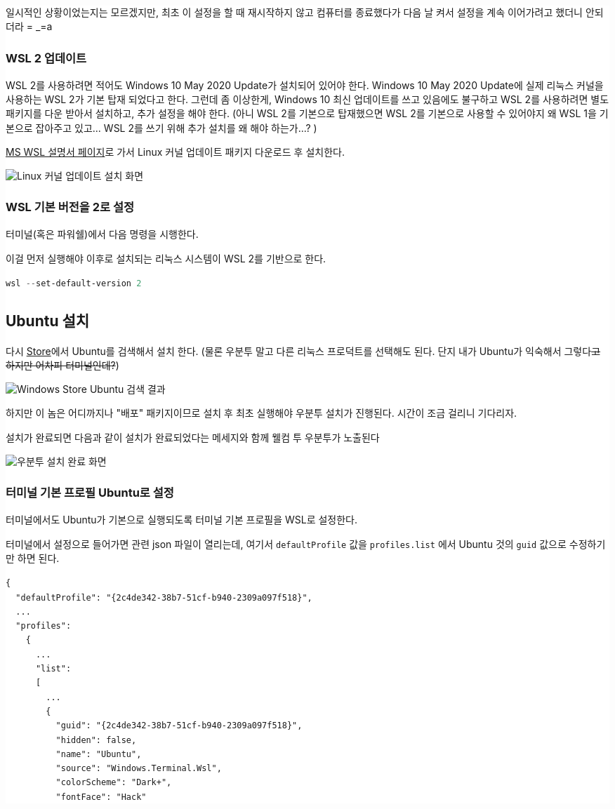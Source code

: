 일시적인 상황이었는지는 모르겠지만, 최초 이 설정을 할 때 재시작하지 않고 컴퓨터를 종료했다가
다음 날 켜서 설정을 계속 이어가려고 했더니 안되더라 = _=a

### WSL 2 업데이트

WSL 2를 사용하려면 적어도 Windows 10 May 2020 Update가 설치되어 있어야 한다. Windows
10 May 2020 Update에 실제 리눅스 커널을 사용하는 WSL 2가 기본 탑재 되었다고 한다.
그런데 좀 이상한게, Windows 10 최신 업데이트를 쓰고 있음에도 불구하고 WSL 2를 사용하려면
별도 패키지를 다운 받아서 설치하고, 추가 설정을 해야 한다. (아니 WSL 2를 기본으로 탑재했으면
WSL 2를 기본으로 사용할 수 있어야지 왜 WSL 1을 기본으로 잡아주고 있고... WSL 2를 쓰기 위해
추가 설치를 왜 해야 하는가...? )

[MS WSL 설명서 페이지](https://docs.microsoft.com/ko-kr/windows/wsl/install-win10#step-4---download-the-linux-kernel-update-package)로
가서 Linux 커널 업데이트 패키지 다운로드 후 설치한다.

![Linux 커널 업데이트 설치 화면](/upload/2021/wsl-update.jpg)

### WSL 기본 버전을 2로 설정

터미널(혹은 파워쉘)에서 다음 명령을 시행한다.

이걸 먼저 실행해야 이후로 설치되는 리눅스 시스템이 WSL 2를 기반으로 한다.

```powershell
wsl --set-default-version 2
```

## Ubuntu  설치

다시 [Store](https://www.microsoft.com/ko-kr/store/apps/windows)에서 Ubuntu를
검색해서 설치 한다. (물론 우분투 말고 다른 리눅스 프로덕트를 선택해도 된다. 단지 내가
Ubuntu가 익숙해서 그렇다~~고 하지만 어차피 터미널인데?~~)

![Windows Store Ubuntu 검색 결과](/upload/2021/windows-store-ubuntu.jpg)

하지만 이 놈은 어디까지나 "배포" 패키지이므로 설치 후 최초 실행해야 우분투 설치가 진행된다.
시간이 조금 걸리니 기다리자.

설치가 완료되면 다음과 같이 설치가 완료되었다는 메세지와 함께 웰컴 투 우분투가 노출된다

![우분투 설치 완료 화면](/upload/2021/complete-install-ubuntu.jpg)

### 터미널 기본 프로필 Ubuntu로 설정

터미널에서도 Ubuntu가 기본으로 실행되도록 터미널 기본 프로필을 WSL로 설정한다.

터미널에서 설정으로 들어가면 관련 json 파일이 열리는데, 여기서 `defaultProfile` 값을
`profiles.list` 에서 Ubuntu 것의 `guid` 값으로 수정하기만 하면 된다.

```json|data-line="2,11"
{
  "defaultProfile": "{2c4de342-38b7-51cf-b940-2309a097f518}",
  ...
  "profiles":
    {
      ...
      "list":
      [
        ...
        {
          "guid": "{2c4de342-38b7-51cf-b940-2309a097f518}",
          "hidden": false,
          "name": "Ubuntu",
          "source": "Windows.Terminal.Wsl",
          "colorScheme": "Dark+",
          "fontFace": "Hack"
```
